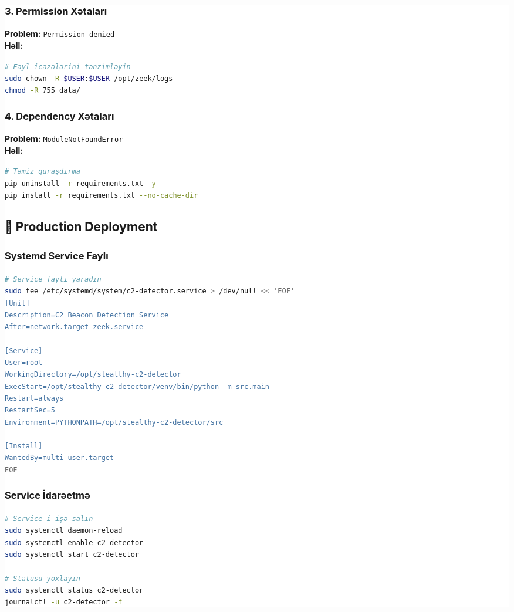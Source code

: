 ### 3. Permission Xətaları
**Problem:** `Permission denied`  
**Həll:**
```bash
# Fayl icazələrini tənzimləyin
sudo chown -R $USER:$USER /opt/zeek/logs
chmod -R 755 data/
```

### 4. Dependency Xətaları
**Problem:** `ModuleNotFoundError`  
**Həll:**
```bash
# Təmiz quraşdırma
pip uninstall -r requirements.txt -y
pip install -r requirements.txt --no-cache-dir
```

## 🚀 Production Deployment

### Systemd Service Faylı
```bash
# Service faylı yaradın
sudo tee /etc/systemd/system/c2-detector.service > /dev/null << 'EOF'
[Unit]
Description=C2 Beacon Detection Service
After=network.target zeek.service

[Service]
User=root
WorkingDirectory=/opt/stealthy-c2-detector
ExecStart=/opt/stealthy-c2-detector/venv/bin/python -m src.main
Restart=always
RestartSec=5
Environment=PYTHONPATH=/opt/stealthy-c2-detector/src

[Install]
WantedBy=multi-user.target
EOF
```

### Service İdarəetmə
```bash
# Service-i işə salın
sudo systemctl daemon-reload
sudo systemctl enable c2-detector
sudo systemctl start c2-detector

# Statusu yoxlayın
sudo systemctl status c2-detector
journalctl -u c2-detector -f
```
